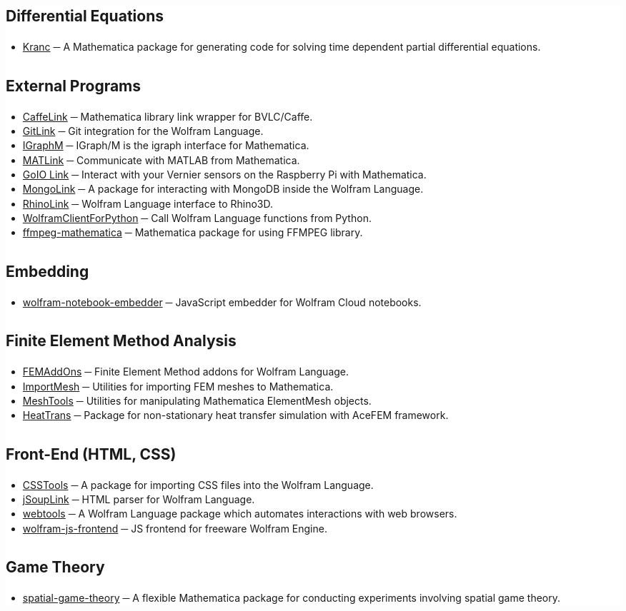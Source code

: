 ## Differential Equations
- [Kranc](https://github.com/ianhinder/Kranc) ─ A Mathematica package for generating code for solving time dependent partial differential equations.

## External Programs
- [CaffeLink](https://github.com/Seilim/CaffeLink) ─ Mathematica library link wrapper for BVLC/Caffe.
- [GitLink](https://github.com/WolframResearch/GitLink) ─ Git integration for the Wolfram Language.
- [IGraphM](https://github.com/szhorvat/IGraphM) ─ IGraph/M is the igraph interface for Mathematica.
- [MATLink](https://github.com/rsmenon/MATLink) ─ Communicate with MATLAB from Mathematica.
- [GoIO Link](https://github.com/bobthechemist/goiolink) ─ Interact with your Vernier sensors on the Raspberry Pi with Mathematica.
- [MongoLink](https://github.com/WolframResearch/MongoLink) ─ A package for interacting with MongoDB inside the Wolfram Language.
- [RhinoLink](https://github.com/WolframResearch/RhinoLink) ─ Wolfram Language interface to Rhino3D.
- [WolframClientForPython](https://github.com/WolframResearch/WolframClientForPython) ─ Call Wolfram Language functions from Python.
- [ffmpeg-mathematica](https://github.com/kmisiunas/ffmpeg-mathematica) ─ Mathematica package for using FFMPEG library.

## Embedding
- [wolfram-notebook-embedder](https://github.com/WolframResearch/wolfram-notebook-embedder) ─ JavaScript embedder for Wolfram Cloud notebooks.

## Finite Element Method Analysis
- [FEMAddOns](https://github.com/WolframResearch/FEMAddOns) ─ Finite Element Method addons for Wolfram Language.
- [ImportMesh](https://github.com/c3m-labs/ImportMesh) ─ Utilities for importing FEM meshes to Mathematica.
- [MeshTools](https://github.com/c3m-labs/MeshTools) ─ Utilities for manipulating Mathematica ElementMesh objects.
- [HeatTrans](https://github.com/c3m-labs/HeatTrans) ─ Package for non-stationary heat transfer simulation with AceFEM framework.

## Front-End (HTML, CSS)
- [CSSTools](https://github.com/WolframResearch/CSSTools) ─ A package for importing CSS files into the Wolfram Language.
- [jSoupLink](https://github.com/cekdahl/jSoupLink) ─ HTML parser for Wolfram Language.
- [webtools](https://github.com/arnoudbuzing/webtools) ─ A Wolfram Language package which automates interactions with web browsers.
- [wolfram-js-frontend](https://github.com/JerryI/wolfram-js-frontend) ─ JS frontend for freeware Wolfram Engine.

## Game Theory
- [spatial-game-theory](https://github.com/taliesinb/spatial-game-theory) ─ A flexible Mathematica package for conducting experiments involving spatial game theory.
